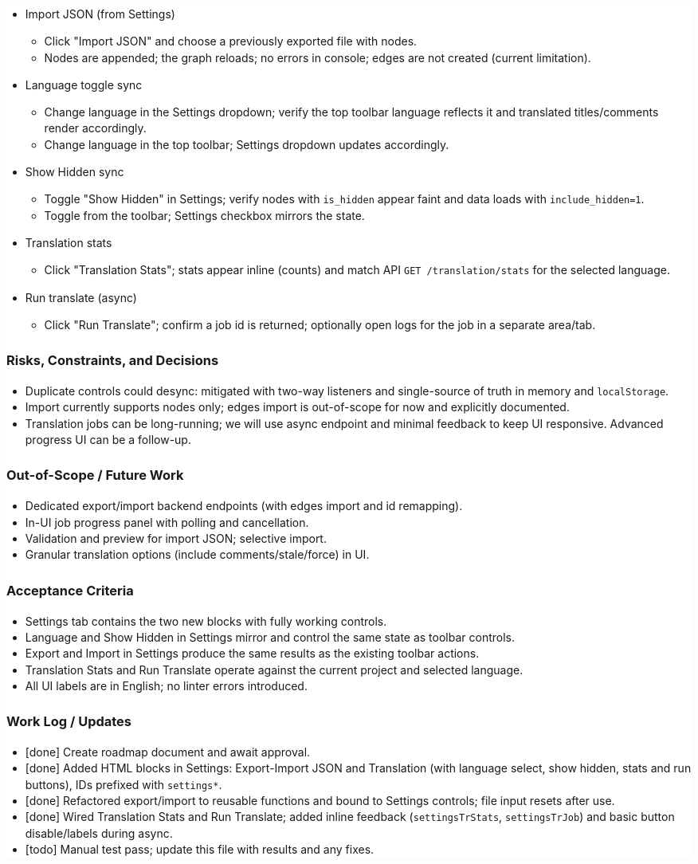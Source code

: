 - Import JSON (from Settings)
  - Click "Import JSON" and choose a previously exported file with nodes.
  - Nodes are appended; the graph reloads; no errors in console; edges are not created (current limitation).

- Language toggle sync
  - Change language in the Settings dropdown; verify the top toolbar language reflects it and translated titles/comments render accordingly.
  - Change language in the top toolbar; Settings dropdown updates accordingly.

- Show Hidden sync
  - Toggle "Show Hidden" in Settings; verify nodes with `is_hidden` appear faint and data loads with `include_hidden=1`.
  - Toggle from the toolbar; Settings checkbox mirrors the state.

- Translation stats
  - Click "Translation Stats"; stats appear inline (counts) and match API `GET /translation/stats` for the selected language.

- Run translate (async)
  - Click "Run Translate"; confirm a job id is returned; optionally open logs for the job in a separate area/tab.

### Risks, Constraints, and Decisions

- Duplicate controls could desync: mitigated with two-way listeners and single-source of truth in memory and `localStorage`.
- Import currently supports nodes only; edges import is out-of-scope for now and explicitly documented.
- Translation jobs can be long-running; we will use async endpoint and minimal feedback to keep UI responsive. Advanced progress UI can be a follow-up.

### Out-of-Scope / Future Work

- Dedicated export/import backend endpoints (with edges import and id remapping).
- In-UI job progress panel with polling and cancellation.
- Validation and preview for import JSON; selective import.
- Granular translation options (include comments/stale/force) in UI.

### Acceptance Criteria

- Settings tab contains the two new blocks with fully working controls.
- Language and Show Hidden in Settings mirror and control the same state as toolbar controls.
- Export and Import in Settings produce the same results as the existing toolbar actions.
- Translation Stats and Run Translate operate against the current project and selected language.
- All UI labels are in English; no linter errors introduced.

### Work Log / Updates

- [done] Create roadmap document and await approval.
- [done] Added HTML blocks in Settings: Export-Import JSON and Translation (with language select, show hidden, stats and run buttons), IDs prefixed with `settings*`.
- [done] Refactored export/import to reusable functions and bound to Settings controls; file input resets after use.
- [done] Wired Translation Stats and Run Translate; added inline feedback (`settingsTrStats`, `settingsTrJob`) and basic button disable/labels during async.
- [todo] Manual test pass; update this file with results and any fixes.
